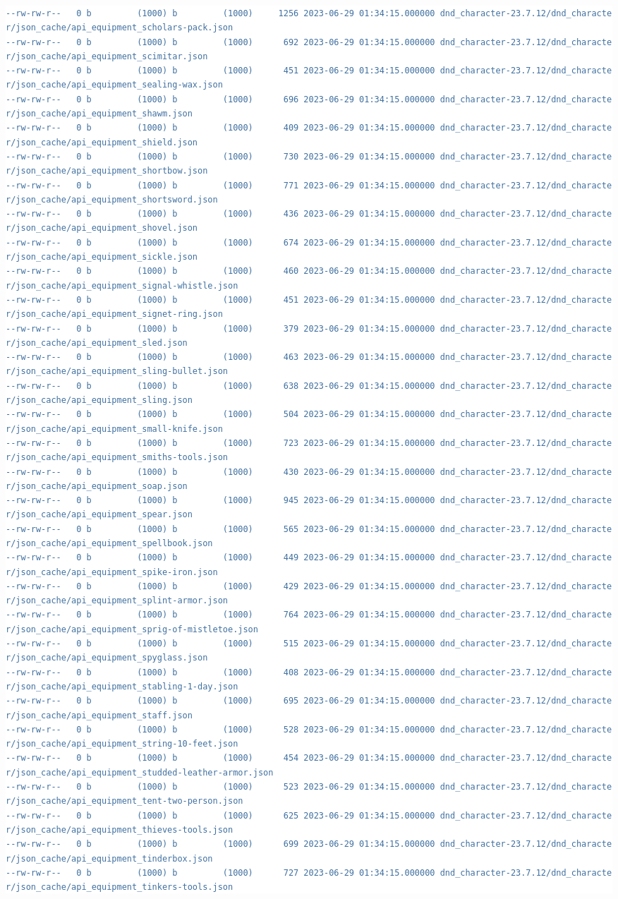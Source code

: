 ```diff
--rw-rw-r--   0 b         (1000) b         (1000)     1256 2023-06-29 01:34:15.000000 dnd_character-23.7.12/dnd_character/json_cache/api_equipment_scholars-pack.json
--rw-rw-r--   0 b         (1000) b         (1000)      692 2023-06-29 01:34:15.000000 dnd_character-23.7.12/dnd_character/json_cache/api_equipment_scimitar.json
--rw-rw-r--   0 b         (1000) b         (1000)      451 2023-06-29 01:34:15.000000 dnd_character-23.7.12/dnd_character/json_cache/api_equipment_sealing-wax.json
--rw-rw-r--   0 b         (1000) b         (1000)      696 2023-06-29 01:34:15.000000 dnd_character-23.7.12/dnd_character/json_cache/api_equipment_shawm.json
--rw-rw-r--   0 b         (1000) b         (1000)      409 2023-06-29 01:34:15.000000 dnd_character-23.7.12/dnd_character/json_cache/api_equipment_shield.json
--rw-rw-r--   0 b         (1000) b         (1000)      730 2023-06-29 01:34:15.000000 dnd_character-23.7.12/dnd_character/json_cache/api_equipment_shortbow.json
--rw-rw-r--   0 b         (1000) b         (1000)      771 2023-06-29 01:34:15.000000 dnd_character-23.7.12/dnd_character/json_cache/api_equipment_shortsword.json
--rw-rw-r--   0 b         (1000) b         (1000)      436 2023-06-29 01:34:15.000000 dnd_character-23.7.12/dnd_character/json_cache/api_equipment_shovel.json
--rw-rw-r--   0 b         (1000) b         (1000)      674 2023-06-29 01:34:15.000000 dnd_character-23.7.12/dnd_character/json_cache/api_equipment_sickle.json
--rw-rw-r--   0 b         (1000) b         (1000)      460 2023-06-29 01:34:15.000000 dnd_character-23.7.12/dnd_character/json_cache/api_equipment_signal-whistle.json
--rw-rw-r--   0 b         (1000) b         (1000)      451 2023-06-29 01:34:15.000000 dnd_character-23.7.12/dnd_character/json_cache/api_equipment_signet-ring.json
--rw-rw-r--   0 b         (1000) b         (1000)      379 2023-06-29 01:34:15.000000 dnd_character-23.7.12/dnd_character/json_cache/api_equipment_sled.json
--rw-rw-r--   0 b         (1000) b         (1000)      463 2023-06-29 01:34:15.000000 dnd_character-23.7.12/dnd_character/json_cache/api_equipment_sling-bullet.json
--rw-rw-r--   0 b         (1000) b         (1000)      638 2023-06-29 01:34:15.000000 dnd_character-23.7.12/dnd_character/json_cache/api_equipment_sling.json
--rw-rw-r--   0 b         (1000) b         (1000)      504 2023-06-29 01:34:15.000000 dnd_character-23.7.12/dnd_character/json_cache/api_equipment_small-knife.json
--rw-rw-r--   0 b         (1000) b         (1000)      723 2023-06-29 01:34:15.000000 dnd_character-23.7.12/dnd_character/json_cache/api_equipment_smiths-tools.json
--rw-rw-r--   0 b         (1000) b         (1000)      430 2023-06-29 01:34:15.000000 dnd_character-23.7.12/dnd_character/json_cache/api_equipment_soap.json
--rw-rw-r--   0 b         (1000) b         (1000)      945 2023-06-29 01:34:15.000000 dnd_character-23.7.12/dnd_character/json_cache/api_equipment_spear.json
--rw-rw-r--   0 b         (1000) b         (1000)      565 2023-06-29 01:34:15.000000 dnd_character-23.7.12/dnd_character/json_cache/api_equipment_spellbook.json
--rw-rw-r--   0 b         (1000) b         (1000)      449 2023-06-29 01:34:15.000000 dnd_character-23.7.12/dnd_character/json_cache/api_equipment_spike-iron.json
--rw-rw-r--   0 b         (1000) b         (1000)      429 2023-06-29 01:34:15.000000 dnd_character-23.7.12/dnd_character/json_cache/api_equipment_splint-armor.json
--rw-rw-r--   0 b         (1000) b         (1000)      764 2023-06-29 01:34:15.000000 dnd_character-23.7.12/dnd_character/json_cache/api_equipment_sprig-of-mistletoe.json
--rw-rw-r--   0 b         (1000) b         (1000)      515 2023-06-29 01:34:15.000000 dnd_character-23.7.12/dnd_character/json_cache/api_equipment_spyglass.json
--rw-rw-r--   0 b         (1000) b         (1000)      408 2023-06-29 01:34:15.000000 dnd_character-23.7.12/dnd_character/json_cache/api_equipment_stabling-1-day.json
--rw-rw-r--   0 b         (1000) b         (1000)      695 2023-06-29 01:34:15.000000 dnd_character-23.7.12/dnd_character/json_cache/api_equipment_staff.json
--rw-rw-r--   0 b         (1000) b         (1000)      528 2023-06-29 01:34:15.000000 dnd_character-23.7.12/dnd_character/json_cache/api_equipment_string-10-feet.json
--rw-rw-r--   0 b         (1000) b         (1000)      454 2023-06-29 01:34:15.000000 dnd_character-23.7.12/dnd_character/json_cache/api_equipment_studded-leather-armor.json
--rw-rw-r--   0 b         (1000) b         (1000)      523 2023-06-29 01:34:15.000000 dnd_character-23.7.12/dnd_character/json_cache/api_equipment_tent-two-person.json
--rw-rw-r--   0 b         (1000) b         (1000)      625 2023-06-29 01:34:15.000000 dnd_character-23.7.12/dnd_character/json_cache/api_equipment_thieves-tools.json
--rw-rw-r--   0 b         (1000) b         (1000)      699 2023-06-29 01:34:15.000000 dnd_character-23.7.12/dnd_character/json_cache/api_equipment_tinderbox.json
--rw-rw-r--   0 b         (1000) b         (1000)      727 2023-06-29 01:34:15.000000 dnd_character-23.7.12/dnd_character/json_cache/api_equipment_tinkers-tools.json
```